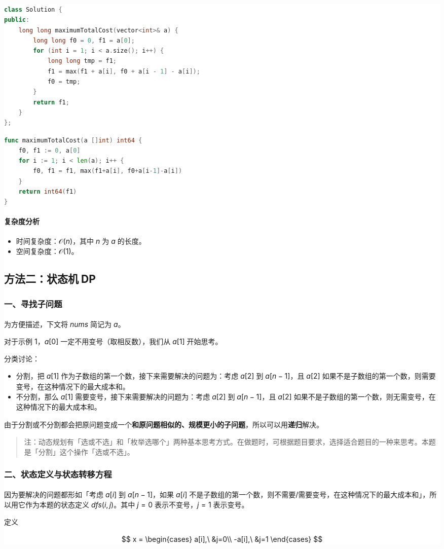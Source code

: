 
```cpp [sol-C++]
class Solution {
public:
    long long maximumTotalCost(vector<int>& a) {
        long long f0 = 0, f1 = a[0];
        for (int i = 1; i < a.size(); i++) {
            long long tmp = f1;
            f1 = max(f1 + a[i], f0 + a[i - 1] - a[i]);
            f0 = tmp;
        }
        return f1;
    }
};
```

```go [sol-Go]
func maximumTotalCost(a []int) int64 {
	f0, f1 := 0, a[0]
	for i := 1; i < len(a); i++ {
		f0, f1 = f1, max(f1+a[i], f0+a[i-1]-a[i])
	}
	return int64(f1)
}
```

#### 复杂度分析

- 时间复杂度：$\mathcal{O}(n)$，其中 $n$ 为 $\textit{a}$ 的长度。
- 空间复杂度：$\mathcal{O}(1)$。

## 方法二：状态机 DP

### 一、寻找子问题

为方便描述，下文将 $\textit{nums}$ 简记为 $a$。

对于示例 1，$a[0]$ 一定不用变号（取相反数），我们从 $a[1]$ 开始思考。

分类讨论：

- 分割，把 $a[1]$ 作为子数组的第一个数，接下来需要解决的问题为：考虑 $a[2]$ 到 $a[n-1]$，且 $a[2]$ 如果不是子数组的第一个数，则需要变号，在这种情况下的最大成本和。
- 不分割，那么 $a[1]$ 需要变号，接下来需要解决的问题为：考虑 $a[2]$ 到 $a[n-1]$，且 $a[2]$ 如果不是子数组的第一个数，则无需变号，在这种情况下的最大成本和。

由于分割或不分割都会把原问题变成一个**和原问题相似的、规模更小的子问题**，所以可以用**递归**解决。

> 注：动态规划有「选或不选」和「枚举选哪个」两种基本思考方式。在做题时，可根据题目要求，选择适合题目的一种来思考。本题是「分割」这个操作「选或不选」。

### 二、状态定义与状态转移方程

因为要解决的问题都形如「考虑 $a[i]$ 到 $a[n-1]$，如果 $a[i]$ 不是子数组的第一个数，则不需要/需要变号，在这种情况下的最大成本和」，所以用它作为本题的状态定义 $\textit{dfs}(i,j)$。其中 $j=0$ 表示不变号，$j=1$ 表示变号。

定义

$$
x =
\begin{cases} 
a[i],\ &j=0\\
-a[i],\ &j=1
\end{cases}
$$
